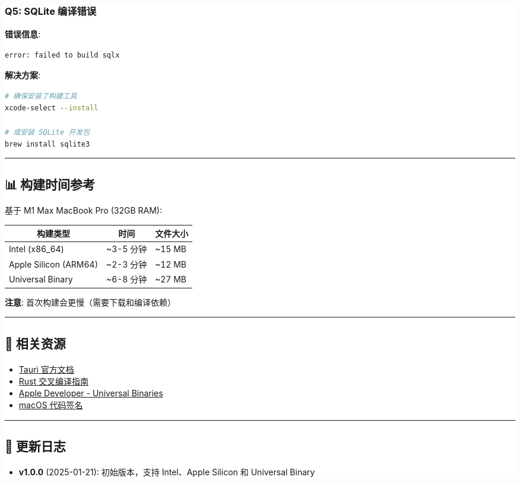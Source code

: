### Q5: SQLite 编译错误

**错误信息**:
```
error: failed to build sqlx
```

**解决方案**:
```bash
# 确保安装了构建工具
xcode-select --install

# 或安装 SQLite 开发包
brew install sqlite3
```

---

## 📊 构建时间参考

基于 M1 Max MacBook Pro (32GB RAM):

| 构建类型 | 时间 | 文件大小 |
|---------|------|---------|
| Intel (x86_64) | ~3-5 分钟 | ~15 MB |
| Apple Silicon (ARM64) | ~2-3 分钟 | ~12 MB |
| Universal Binary | ~6-8 分钟 | ~27 MB |

**注意**: 首次构建会更慢（需要下载和编译依赖）

---

## 🔗 相关资源

- [Tauri 官方文档](https://tauri.app/v1/guides/building/)
- [Rust 交叉编译指南](https://rust-lang.github.io/rustup/cross-compilation.html)
- [Apple Developer - Universal Binaries](https://developer.apple.com/documentation/apple-silicon/building-a-universal-macos-binary)
- [macOS 代码签名](https://developer.apple.com/documentation/security/notarizing_macos_software_before_distribution)

---

## 📝 更新日志

- **v1.0.0** (2025-01-21): 初始版本，支持 Intel、Apple Silicon 和 Universal Binary
